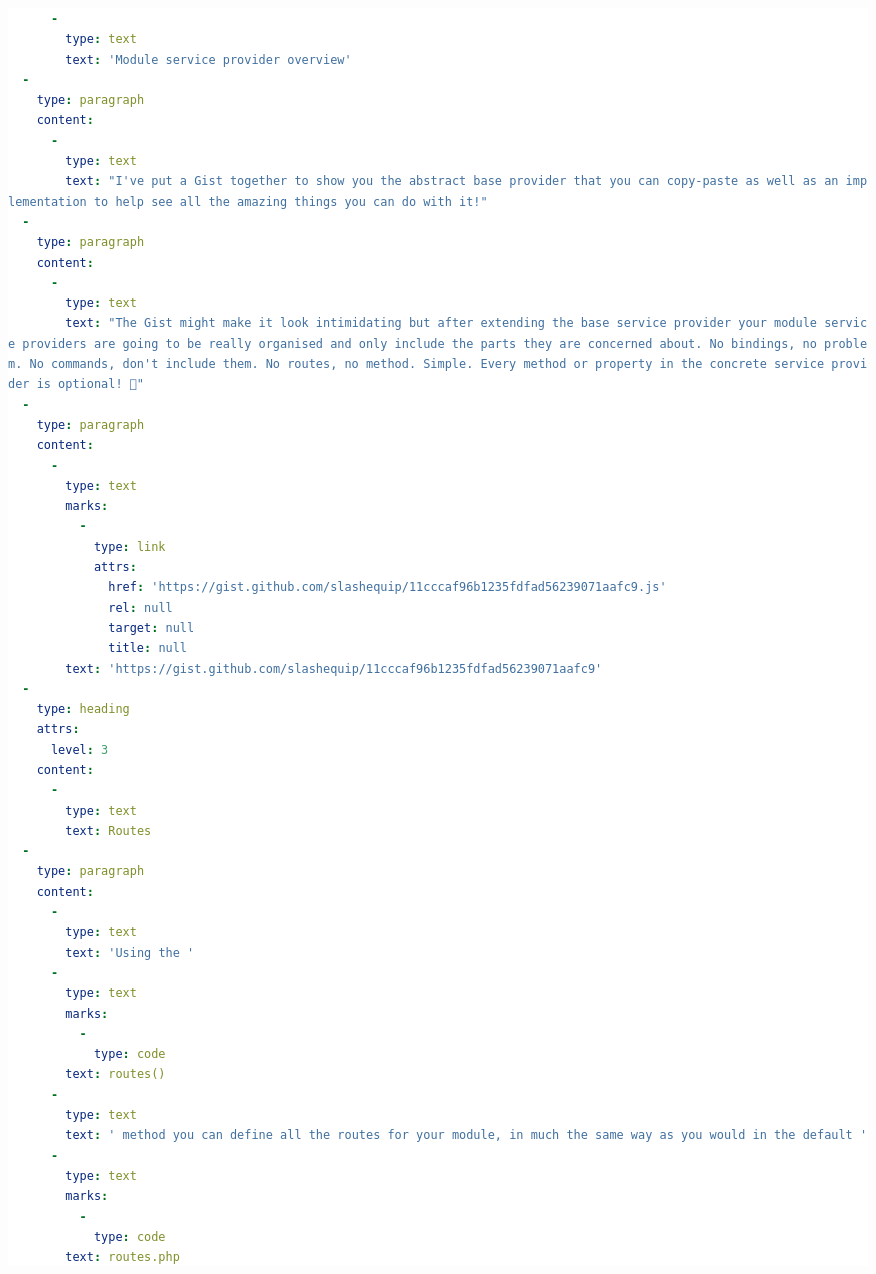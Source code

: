 ```yaml
      -
        type: text
        text: 'Module service provider overview'
  -
    type: paragraph
    content:
      -
        type: text
        text: "I've put a Gist together to show you the abstract base provider that you can copy-paste as well as an implementation to help see all the amazing things you can do with it!"
  -
    type: paragraph
    content:
      -
        type: text
        text: "The Gist might make it look intimidating but after extending the base service provider your module service providers are going to be really organised and only include the parts they are concerned about. No bindings, no problem. No commands, don't include them. No routes, no method. Simple. Every method or property in the concrete service provider is optional! 🤩"
  -
    type: paragraph
    content:
      -
        type: text
        marks:
          -
            type: link
            attrs:
              href: 'https://gist.github.com/slashequip/11cccaf96b1235fdfad56239071aafc9.js'
              rel: null
              target: null
              title: null
        text: 'https://gist.github.com/slashequip/11cccaf96b1235fdfad56239071aafc9'
  -
    type: heading
    attrs:
      level: 3
    content:
      -
        type: text
        text: Routes
  -
    type: paragraph
    content:
      -
        type: text
        text: 'Using the '
      -
        type: text
        marks:
          -
            type: code
        text: routes()
      -
        type: text
        text: ' method you can define all the routes for your module, in much the same way as you would in the default '
      -
        type: text
        marks:
          -
            type: code
        text: routes.php
```